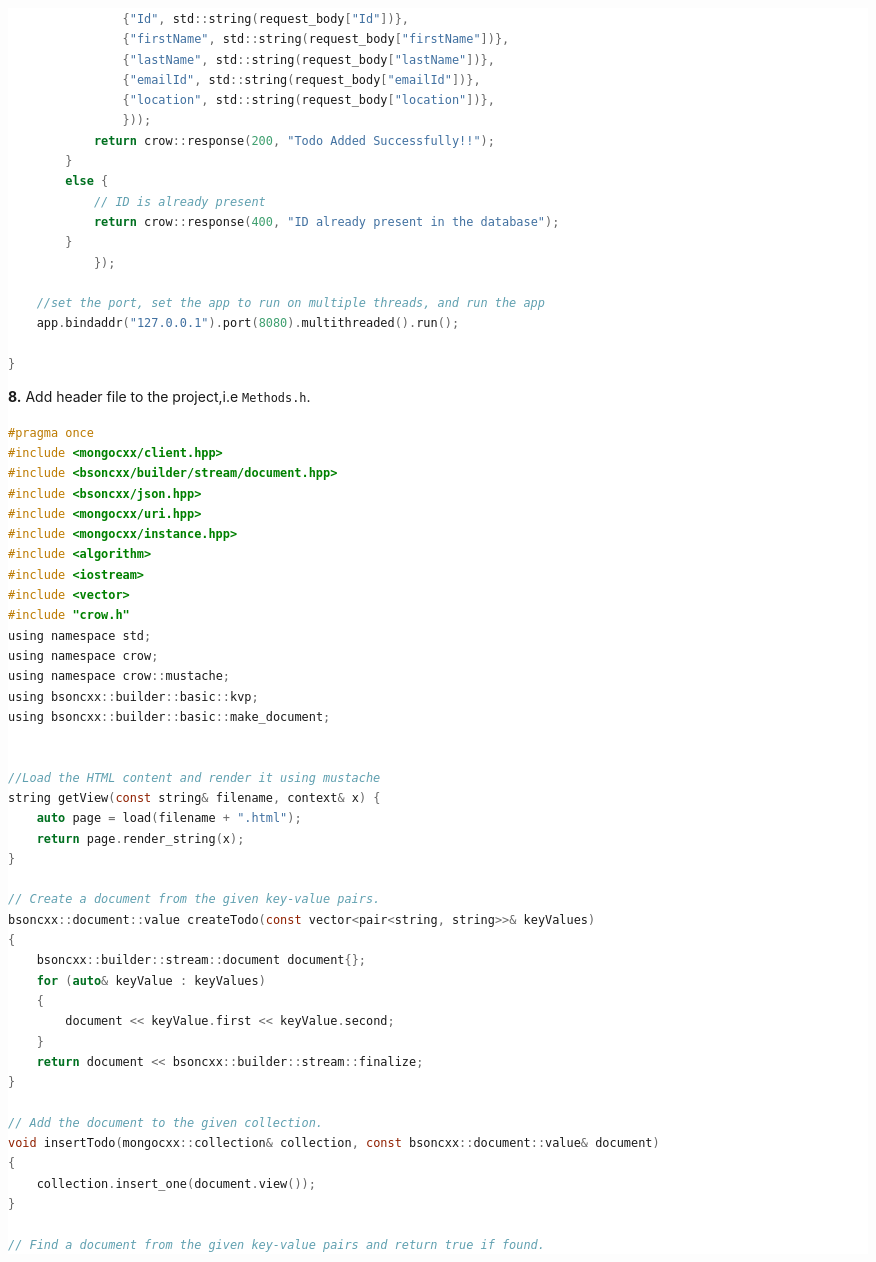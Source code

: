 ```c
				{"Id", std::string(request_body["Id"])},
				{"firstName", std::string(request_body["firstName"])},
				{"lastName", std::string(request_body["lastName"])},
				{"emailId", std::string(request_body["emailId"])},
				{"location", std::string(request_body["location"])},
				}));
			return crow::response(200, "Todo Added Successfully!!");
		}
		else {
			// ID is already present
			return crow::response(400, "ID already present in the database");
		}
			});

	//set the port, set the app to run on multiple threads, and run the app
	app.bindaddr("127.0.0.1").port(8080).multithreaded().run();

}
```

**8.** Add header file to the project,i.e `Methods.h`.

```c
#pragma once
#include <mongocxx/client.hpp>
#include <bsoncxx/builder/stream/document.hpp>
#include <bsoncxx/json.hpp>
#include <mongocxx/uri.hpp>
#include <mongocxx/instance.hpp>
#include <algorithm>
#include <iostream>
#include <vector>
#include "crow.h"
using namespace std;
using namespace crow;
using namespace crow::mustache;
using bsoncxx::builder::basic::kvp;
using bsoncxx::builder::basic::make_document;


//Load the HTML content and render it using mustache
string getView(const string& filename, context& x) {
	auto page = load(filename + ".html");
	return page.render_string(x);
}

// Create a document from the given key-value pairs.
bsoncxx::document::value createTodo(const vector<pair<string, string>>& keyValues)
{
	bsoncxx::builder::stream::document document{};
	for (auto& keyValue : keyValues)
	{
		document << keyValue.first << keyValue.second;
	}
	return document << bsoncxx::builder::stream::finalize;
}

// Add the document to the given collection.
void insertTodo(mongocxx::collection& collection, const bsoncxx::document::value& document)
{
	collection.insert_one(document.view());
}

// Find a document from the given key-value pairs and return true if found.
```